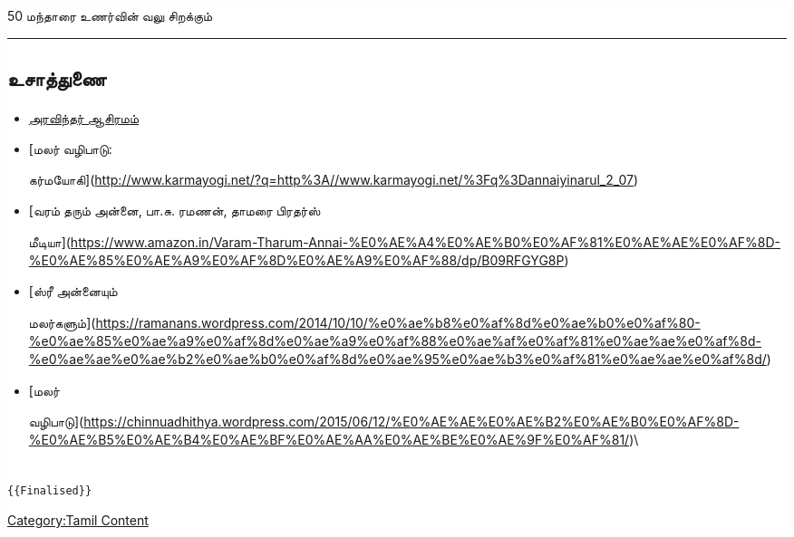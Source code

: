   50   மந்தாரை             உணர்வின் வலு சிறக்கும்

  ---- ------------------ ------------------------------------------------------------------------



## உசாத்துணை



-   [அரவிந்தர் ஆசிரமம்](https://www.sriaurobindoashram.org/)

-   [மலர் வழிபாடு:

    கர்மயோகி](http://www.karmayogi.net/?q=http%3A//www.karmayogi.net/%3Fq%3Dannaiyinarul_2_07)

-   [வரம் தரும் அன்னை, பா.சு. ரமணன், தாமரை பிரதர்ஸ்

    மீடியா](https://www.amazon.in/Varam-Tharum-Annai-%E0%AE%A4%E0%AE%B0%E0%AF%81%E0%AE%AE%E0%AF%8D-%E0%AE%85%E0%AE%A9%E0%AF%8D%E0%AE%A9%E0%AF%88/dp/B09RFGYG8P)

-   [ஸ்ரீ அன்னையும்

    மலர்களும்](https://ramanans.wordpress.com/2014/10/10/%e0%ae%b8%e0%af%8d%e0%ae%b0%e0%af%80-%e0%ae%85%e0%ae%a9%e0%af%8d%e0%ae%a9%e0%af%88%e0%ae%af%e0%af%81%e0%ae%ae%e0%af%8d-%e0%ae%ae%e0%ae%b2%e0%ae%b0%e0%af%8d%e0%ae%95%e0%ae%b3%e0%af%81%e0%ae%ae%e0%af%8d/)

-   [மலர்

    வழிபாடு](https://chinnuadhithya.wordpress.com/2015/06/12/%E0%AE%AE%E0%AE%B2%E0%AE%B0%E0%AF%8D-%E0%AE%B5%E0%AE%B4%E0%AE%BF%E0%AE%AA%E0%AE%BE%E0%AE%9F%E0%AF%81/)\



```{=mediawiki}

{{Finalised}}

```

[Category:Tamil Content](Category:Tamil_Content "wikilink")


